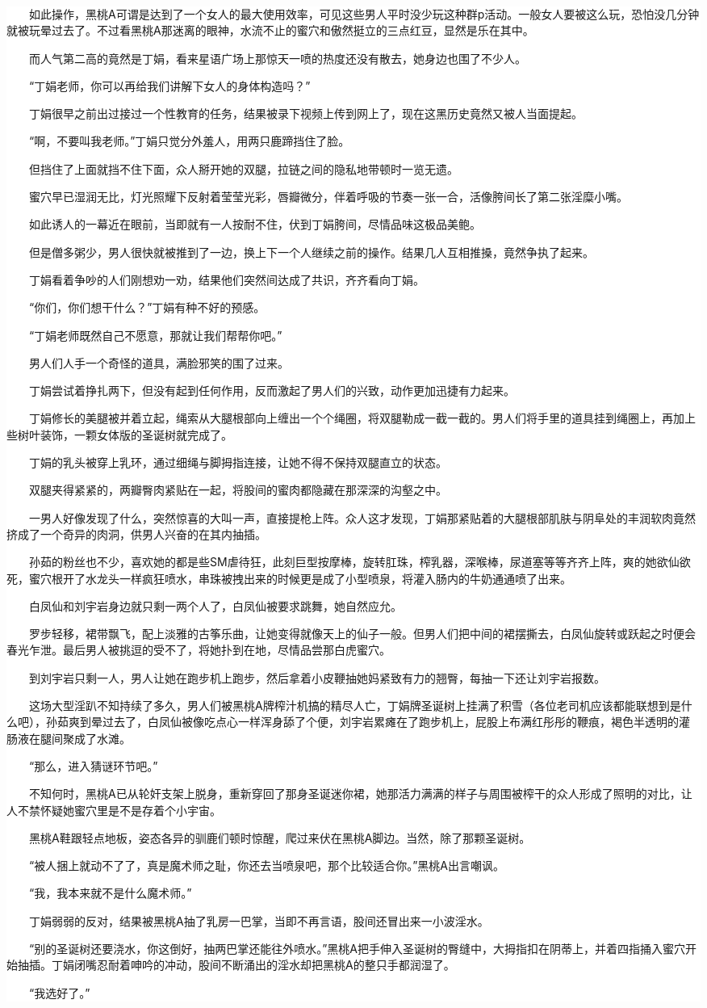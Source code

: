 　　如此操作，黑桃A可谓是达到了一个女人的最大使用效率，可见这些男人平时没少玩这种群p活动。一般女人要被这么玩，恐怕没几分钟就被玩晕过去了。不过看黑桃A那迷离的眼神，水流不止的蜜穴和傲然挺立的三点红豆，显然是乐在其中。

　　而人气第二高的竟然是丁娟，看来星语广场上那惊天一喷的热度还没有散去，她身边也围了不少人。

　　“丁娟老师，你可以再给我们讲解下女人的身体构造吗？”

　　丁娟很早之前出过接过一个性教育的任务，结果被录下视频上传到网上了，现在这黑历史竟然又被人当面提起。

　　“啊，不要叫我老师。”丁娟只觉分外羞人，用两只鹿蹄挡住了脸。

　　但挡住了上面就挡不住下面，众人掰开她的双腿，拉链之间的隐私地带顿时一览无遗。

　　蜜穴早已湿润无比，灯光照耀下反射着莹莹光彩，唇瓣微分，伴着呼吸的节奏一张一合，活像胯间长了第二张淫糜小嘴。

　　如此诱人的一幕近在眼前，当即就有一人按耐不住，伏到丁娟胯间，尽情品味这极品美鲍。

　　但是僧多粥少，男人很快就被推到了一边，换上下一个人继续之前的操作。结果几人互相推搡，竟然争执了起来。

　　丁娟看着争吵的人们刚想劝一劝，结果他们突然间达成了共识，齐齐看向丁娟。

　　“你们，你们想干什么？”丁娟有种不好的预感。

　　“丁娟老师既然自己不愿意，那就让我们帮帮你吧。”

　　男人们人手一个奇怪的道具，满脸邪笑的围了过来。

　　丁娟尝试着挣扎两下，但没有起到任何作用，反而激起了男人们的兴致，动作更加迅捷有力起来。

　　丁娟修长的美腿被并着立起，绳索从大腿根部向上缠出一个个绳圈，将双腿勒成一截一截的。男人们将手里的道具挂到绳圈上，再加上些树叶装饰，一颗女体版的圣诞树就完成了。

　　丁娟的乳头被穿上乳环，通过细绳与脚拇指连接，让她不得不保持双腿直立的状态。

　　双腿夹得紧紧的，两瓣臀肉紧贴在一起，将股间的蜜肉都隐藏在那深深的沟壑之中。

　　一男人好像发现了什么，突然惊喜的大叫一声，直接提枪上阵。众人这才发现，丁娟那紧贴着的大腿根部肌肤与阴阜处的丰润软肉竟然挤成了一个奇异的肉洞，供男人兴奋的在其内抽插。

　　孙茹的粉丝也不少，喜欢她的都是些SM虐待狂，此刻巨型按摩棒，旋转肛珠，榨乳器，深喉棒，尿道塞等等齐齐上阵，爽的她欲仙欲死，蜜穴根开了水龙头一样疯狂喷水，串珠被拽出来的时候更是成了小型喷泉，将灌入肠内的牛奶通通喷了出来。

　　白凤仙和刘宇岩身边就只剩一两个人了，白凤仙被要求跳舞，她自然应允。

　　罗步轻移，裙带飘飞，配上淡雅的古筝乐曲，让她变得就像天上的仙子一般。但男人们把中间的裙摆撕去，白凤仙旋转或跃起之时便会春光乍泄。最后男人被挑逗的受不了，将她扑到在地，尽情品尝那白虎蜜穴。

　　到刘宇岩只剩一人，男人让她在跑步机上跑步，然后拿着小皮鞭抽她妈紧致有力的翘臀，每抽一下还让刘宇岩报数。

　　这场大型淫趴不知持续了多久，男人们被黑桃A牌榨汁机搞的精尽人亡，丁娟牌圣诞树上挂满了积雪（各位老司机应该都能联想到是什么吧），孙茹爽到晕过去了，白凤仙被像吃点心一样浑身舔了个便，刘宇岩累瘫在了跑步机上，屁股上布满红彤彤的鞭痕，褐色半透明的灌肠液在腿间聚成了水滩。

　　“那么，进入猜谜环节吧。”

　　不知何时，黑桃A已从轮奸支架上脱身，重新穿回了那身圣诞迷你裙，她那活力满满的样子与周围被榨干的众人形成了照明的对比，让人不禁怀疑她蜜穴里是不是存着个小宇宙。

　　黑桃A鞋跟轻点地板，姿态各异的驯鹿们顿时惊醒，爬过来伏在黑桃A脚边。当然，除了那颗圣诞树。

　　“被人捆上就动不了了，真是魔术师之耻，你还去当喷泉吧，那个比较适合你。”黑桃A出言嘲讽。

　　“我，我本来就不是什么魔术师。”

　　丁娟弱弱的反对，结果被黑桃A抽了乳房一巴掌，当即不再言语，股间还冒出来一小波淫水。

　　“别的圣诞树还要浇水，你这倒好，抽两巴掌还能往外喷水。”黑桃A把手伸入圣诞树的臀缝中，大拇指扣在阴蒂上，并着四指捅入蜜穴开始抽插。丁娟闭嘴忍耐着呻吟的冲动，股间不断涌出的淫水却把黑桃A的整只手都润湿了。

　　“我选好了。”
